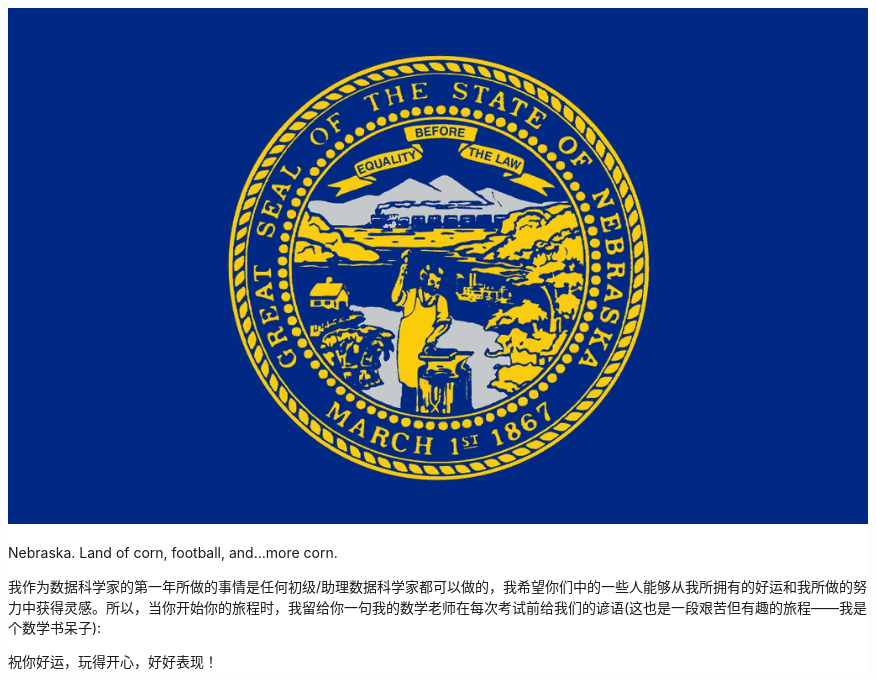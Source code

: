 ![](img/9a012f9ee6d19219a91bda399239d80e.png)

Nebraska. Land of corn, football, and…more corn.

我作为数据科学家的第一年所做的事情是任何初级/助理数据科学家都可以做的，我希望你们中的一些人能够从我所拥有的好运和我所做的努力中获得灵感。所以，当你开始你的旅程时，我留给你一句我的数学老师在每次考试前给我们的谚语(这也是一段艰苦但有趣的旅程——我是个数学书呆子):

祝你好运，玩得开心，好好表现！
